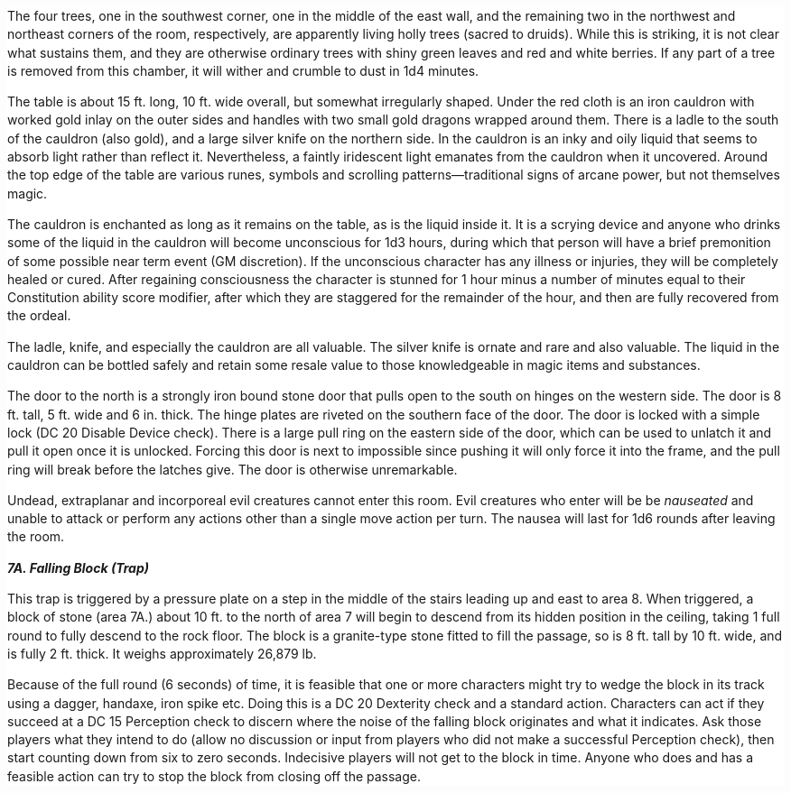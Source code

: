 The four trees, one in the southwest corner, one in the middle of the east wall, and the remaining two in the northwest and northeast corners of the room, respectively, are apparently living holly trees (sacred to druids). While this is striking, it is not clear what sustains them, and they are otherwise ordinary trees with shiny green leaves and red and white berries. If any part of a tree is removed from this chamber, it will wither and crumble to dust in 1d4 minutes.

The table is about 15 ft. long, 10 ft. wide overall, but somewhat irregularly shaped. Under the red cloth is an iron cauldron with worked gold inlay on the outer sides and handles with two small gold dragons wrapped around them. There is a ladle to the south of the cauldron (also gold), and a large silver knife on the northern side. In the cauldron is an inky and oily liquid that seems to absorb light rather than reflect it. Nevertheless, a faintly iridescent light emanates from the cauldron when it uncovered. Around the top edge of the table are various runes, symbols and scrolling patterns—traditional signs of arcane power, but not themselves magic.

The cauldron is enchanted as long as it remains on the table, as is the liquid inside it. It is a scrying device and anyone who drinks some of the liquid in the cauldron will become unconscious for 1d3 hours, during which that person will have a brief premonition of some possible near term event (GM discretion). If the unconscious character has any illness or injuries, they will be completely healed or cured. After regaining consciousness the character is stunned for 1 hour minus a number of minutes equal to their Constitution ability score modifier, after which they are staggered for the remainder of the hour, and then are fully recovered from the ordeal.

The ladle, knife, and especially the cauldron are all valuable. The silver knife is ornate and rare and also valuable. The liquid in the cauldron can be bottled safely and retain some resale value to those knowledgeable in magic items and substances.

The door to the north is a strongly iron bound stone door that pulls open to the south on hinges on the western side. The door is 8 ft. tall, 5 ft. wide and 6 in. thick. The hinge plates are riveted on the southern face of the door. The door is locked with a simple lock (DC 20 Disable Device check). There is a large pull ring on the eastern side of the door, which can be used to unlatch it and pull it open once it is unlocked. Forcing this door is next to impossible since pushing it will only force it into the frame, and the pull ring will break before the latches give. The door is otherwise unremarkable.

Undead, extraplanar and incorporeal evil creatures cannot enter this room. Evil creatures who enter will be be _nauseated_ and unable to attack or perform any actions other than a single move action per turn. The nausea will last for 1d6 rounds after leaving the room.

_**7A. Falling Block (Trap)**_

This trap is triggered by a pressure plate on a step in the middle of the stairs leading up and east to area 8. When triggered, a block of stone (area 7A.) about 10 ft. to the north of area 7 will begin to descend from its hidden position in the ceiling, taking 1 full round to fully descend to the rock floor. The block is a granite-type stone fitted to fill the passage, so is 8 ft. tall by 10 ft. wide, and is fully 2 ft. thick. It weighs approximately 26,879 lb.

Because of the full round (6 seconds) of time, it is feasible that one or more characters might try to wedge the block in its track using a dagger, handaxe, iron spike etc. Doing this is a DC 20 Dexterity check and a standard action. Characters can act if they succeed at a DC 15 Perception check to discern where the noise of the falling block originates and what it indicates. Ask those players what they intend to do (allow no discussion or input from players who did not make a successful Perception check), then start counting down from six to zero seconds. Indecisive players will not get to the block in time. Anyone who does and has a feasible action can try to stop the block from closing off the passage.
